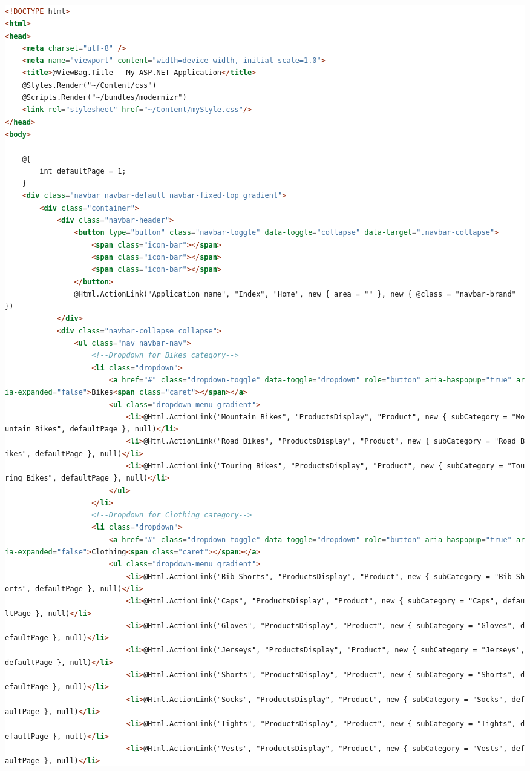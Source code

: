```html
<!DOCTYPE html>
<html>
<head>
    <meta charset="utf-8" />
    <meta name="viewport" content="width=device-width, initial-scale=1.0">
    <title>@ViewBag.Title - My ASP.NET Application</title>
    @Styles.Render("~/Content/css")
    @Scripts.Render("~/bundles/modernizr")
    <link rel="stylesheet" href="~/Content/myStyle.css"/>
</head>
<body>

    @{
        int defaultPage = 1;
    }
    <div class="navbar navbar-default navbar-fixed-top gradient">
        <div class="container">
            <div class="navbar-header">
                <button type="button" class="navbar-toggle" data-toggle="collapse" data-target=".navbar-collapse">
                    <span class="icon-bar"></span>
                    <span class="icon-bar"></span>
                    <span class="icon-bar"></span>
                </button>
                @Html.ActionLink("Application name", "Index", "Home", new { area = "" }, new { @class = "navbar-brand" })
            </div>
            <div class="navbar-collapse collapse">
                <ul class="nav navbar-nav">
                    <!--Dropdown for Bikes category-->
                    <li class="dropdown">
                        <a href="#" class="dropdown-toggle" data-toggle="dropdown" role="button" aria-haspopup="true" aria-expanded="false">Bikes<span class="caret"></span></a>
                        <ul class="dropdown-menu gradient">
                            <li>@Html.ActionLink("Mountain Bikes", "ProductsDisplay", "Product", new { subCategory = "Mountain Bikes", defaultPage }, null)</li>
                            <li>@Html.ActionLink("Road Bikes", "ProductsDisplay", "Product", new { subCategory = "Road Bikes", defaultPage }, null)</li>
                            <li>@Html.ActionLink("Touring Bikes", "ProductsDisplay", "Product", new { subCategory = "Touring Bikes", defaultPage }, null)</li>
                        </ul>
                    </li>
                    <!--Dropdown for Clothing category-->
                    <li class="dropdown">
                        <a href="#" class="dropdown-toggle" data-toggle="dropdown" role="button" aria-haspopup="true" aria-expanded="false">Clothing<span class="caret"></span></a>
                        <ul class="dropdown-menu gradient">
                            <li>@Html.ActionLink("Bib Shorts", "ProductsDisplay", "Product", new { subCategory = "Bib-Shorts", defaultPage }, null)</li>
                            <li>@Html.ActionLink("Caps", "ProductsDisplay", "Product", new { subCategory = "Caps", defaultPage }, null)</li>
                            <li>@Html.ActionLink("Gloves", "ProductsDisplay", "Product", new { subCategory = "Gloves", defaultPage }, null)</li>
                            <li>@Html.ActionLink("Jerseys", "ProductsDisplay", "Product", new { subCategory = "Jerseys", defaultPage }, null)</li>
                            <li>@Html.ActionLink("Shorts", "ProductsDisplay", "Product", new { subCategory = "Shorts", defaultPage }, null)</li>
                            <li>@Html.ActionLink("Socks", "ProductsDisplay", "Product", new { subCategory = "Socks", defaultPage }, null)</li>
                            <li>@Html.ActionLink("Tights", "ProductsDisplay", "Product", new { subCategory = "Tights", defaultPage }, null)</li>
                            <li>@Html.ActionLink("Vests", "ProductsDisplay", "Product", new { subCategory = "Vests", defaultPage }, null)</li>
```